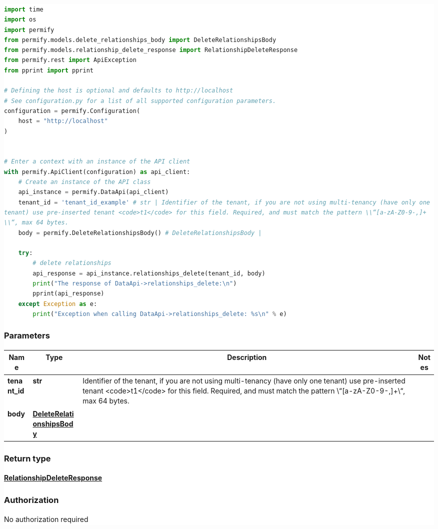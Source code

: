 
```python
import time
import os
import permify
from permify.models.delete_relationships_body import DeleteRelationshipsBody
from permify.models.relationship_delete_response import RelationshipDeleteResponse
from permify.rest import ApiException
from pprint import pprint

# Defining the host is optional and defaults to http://localhost
# See configuration.py for a list of all supported configuration parameters.
configuration = permify.Configuration(
    host = "http://localhost"
)


# Enter a context with an instance of the API client
with permify.ApiClient(configuration) as api_client:
    # Create an instance of the API class
    api_instance = permify.DataApi(api_client)
    tenant_id = 'tenant_id_example' # str | Identifier of the tenant, if you are not using multi-tenancy (have only one tenant) use pre-inserted tenant <code>t1</code> for this field. Required, and must match the pattern \\“[a-zA-Z0-9-,]+\\“, max 64 bytes.
    body = permify.DeleteRelationshipsBody() # DeleteRelationshipsBody | 

    try:
        # delete relationships
        api_response = api_instance.relationships_delete(tenant_id, body)
        print("The response of DataApi->relationships_delete:\n")
        pprint(api_response)
    except Exception as e:
        print("Exception when calling DataApi->relationships_delete: %s\n" % e)
```



### Parameters


Name | Type | Description  | Notes
------------- | ------------- | ------------- | -------------
 **tenant_id** | **str**| Identifier of the tenant, if you are not using multi-tenancy (have only one tenant) use pre-inserted tenant &lt;code&gt;t1&lt;/code&gt; for this field. Required, and must match the pattern \\“[a-zA-Z0-9-,]+\\“, max 64 bytes. | 
 **body** | [**DeleteRelationshipsBody**](DeleteRelationshipsBody.md)|  | 

### Return type

[**RelationshipDeleteResponse**](RelationshipDeleteResponse.md)

### Authorization

No authorization required

